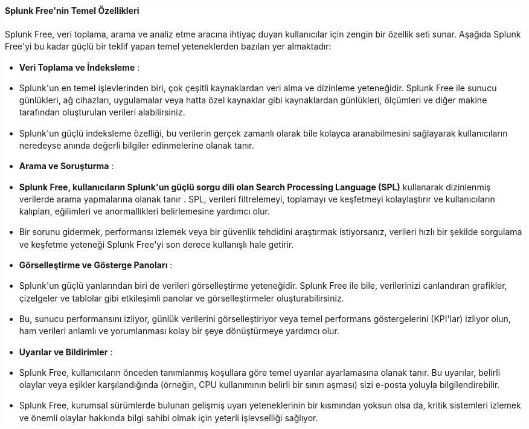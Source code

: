 


#### Splunk Free'nin Temel Özellikleri



Splunk Free, veri toplama, arama ve analiz etme aracına ihtiyaç duyan kullanıcılar için zengin bir özellik seti sunar. Aşağıda Splunk Free'yi bu kadar güçlü bir teklif yapan temel yeteneklerden bazıları yer almaktadır:


* **Veri Toplama ve İndeksleme** :



* Splunk'un en temel işlevlerinden biri, çok çeşitli kaynaklardan veri alma ve dizinleme yeteneğidir. Splunk Free ile sunucu günlükleri, ağ cihazları, uygulamalar veya hatta özel kaynaklar gibi kaynaklardan günlükleri, ölçümleri ve diğer makine tarafından oluşturulan verileri alabilirsiniz.

* Splunk'un güçlü indeksleme özelliği, bu verilerin gerçek zamanlı olarak bile kolayca aranabilmesini sağlayarak kullanıcıların neredeyse anında değerli bilgiler edinmelerine olanak tanır.



* **Arama ve Soruşturma** :



* **Splunk Free, kullanıcıların Splunk'un güçlü sorgu dili olan Search Processing Language (SPL)** kullanarak dizinlenmiş verilerde arama yapmalarına olanak tanır . SPL, verileri filtrelemeyi, toplamayı ve keşfetmeyi kolaylaştırır ve kullanıcıların kalıpları, eğilimleri ve anormallikleri belirlemesine yardımcı olur.

* Bir sorunu gidermek, performansı izlemek veya bir güvenlik tehdidini araştırmak istiyorsanız, verileri hızlı bir şekilde sorgulama ve keşfetme yeteneği Splunk Free'yi son derece kullanışlı hale getirir.



* **Görselleştirme ve Gösterge Panoları** :



* Splunk'un güçlü yanlarından biri de verileri görselleştirme yeteneğidir. Splunk Free ile bile, verilerinizi canlandıran grafikler, çizelgeler ve tablolar gibi etkileşimli panolar ve görselleştirmeler oluşturabilirsiniz.

* Bu, sunucu performansını izliyor, günlük verilerini görselleştiriyor veya temel performans göstergelerini (KPI'lar) izliyor olun, ham verileri anlamlı ve yorumlanması kolay bir şeye dönüştürmeye yardımcı olur.



* **Uyarılar ve Bildirimler** :



* Splunk Free, kullanıcıların önceden tanımlanmış koşullara göre temel uyarılar ayarlamasına olanak tanır. Bu uyarılar, belirli olaylar veya eşikler karşılandığında (örneğin, CPU kullanımının belirli bir sınırı aşması) sizi e-posta yoluyla bilgilendirebilir.

* Splunk Free, kurumsal sürümlerde bulunan gelişmiş uyarı yeteneklerinin bir kısmından yoksun olsa da, kritik sistemleri izlemek ve önemli olaylar hakkında bilgi sahibi olmak için yeterli işlevselliği sağlıyor.
